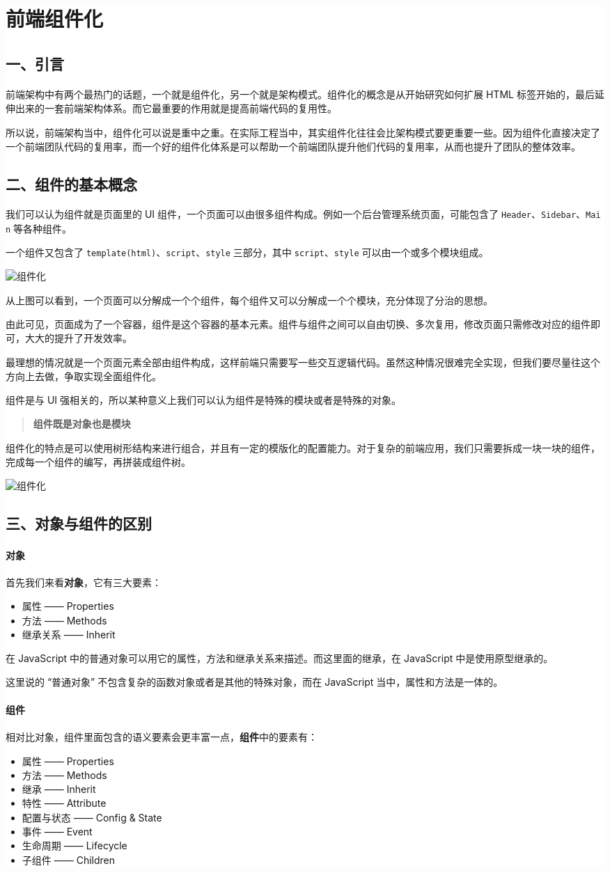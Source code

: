 # 前端组件化

## 一、引言

前端架构中有两个最热门的话题，一个就是组件化，另一个就是架构模式。组件化的概念是从开始研究如何扩展 HTML 标签开始的，最后延伸出来的一套前端架构体系。而它最重要的作用就是提高前端代码的复用性。

所以说，前端架构当中，组件化可以说是重中之重。在实际工程当中，其实组件化往往会比架构模式要更重要一些。因为组件化直接决定了一个前端团队代码的复用率，而一个好的组件化体系是可以帮助一个前端团队提升他们代码的复用率，从而也提升了团队的整体效率。

## **二、组件的基本概念**

我们可以认为组件就是页面里的 UI 组件，一个页面可以由很多组件构成。例如一个后台管理系统页面，可能包含了 `Header`、`Sidebar`、`Main` 等各种组件。

一个组件又包含了 `template(html)`、`script`、`style` 三部分，其中 `script`、`style` 可以由一个或多个模块组成。

![组件化](https://p3-juejin.byteimg.com/tos-cn-i-k3u1fbpfcp/85b61d1df959425ba68a96d5d1cdd98e\~tplv-k3u1fbpfcp-zoom-1.image)

从上图可以看到，一个页面可以分解成一个个组件，每个组件又可以分解成一个个模块，充分体现了分治的思想。

由此可见，页面成为了一个容器，组件是这个容器的基本元素。组件与组件之间可以自由切换、多次复用，修改页面只需修改对应的组件即可，大大的提升了开发效率。

最理想的情况就是一个页面元素全部由组件构成，这样前端只需要写一些交互逻辑代码。虽然这种情况很难完全实现，但我们要尽量往这个方向上去做，争取实现全面组件化。

组件是与 UI 强相关的，所以某种意义上我们可以认为组件是特殊的模块或者是特殊的对象。

> **组件既是对象也是模块**

组件化的特点是可以使用树形结构来进行组合，并且有一定的模版化的配置能力。对于复杂的前端应用，我们只需要拆成一块一块的组件，完成每一个组件的编写，再拼装成组件树。

![组件化](https://ahabhgk.github.io/static/b5c08269dfc26ae6d7db3801e9efd296/7d769/components.png)

## **三、对象与组件的区别**

#### **对象**

首先我们来看**对象**，它有三大要素：

* 属性 —— Properties
* 方法 —— Methods
* 继承关系 —— Inherit

在 JavaScript 中的普通对象可以用它的属性，方法和继承关系来描述。而这里面的继承，在 JavaScript 中是使用原型继承的。

这里说的 “普通对象” 不包含复杂的函数对象或者是其他的特殊对象，而在 JavaScript 当中，属性和方法是一体的。

#### 组件

相对比对象，组件里面包含的语义要素会更丰富一点，**组件**中的要素有：

* 属性 —— Properties
* 方法 —— Methods
* 继承 —— Inherit
* 特性 —— Attribute
* 配置与状态 —— Config & State
* 事件 —— Event
* 生命周期 —— Lifecycle
* 子组件 —— Children
